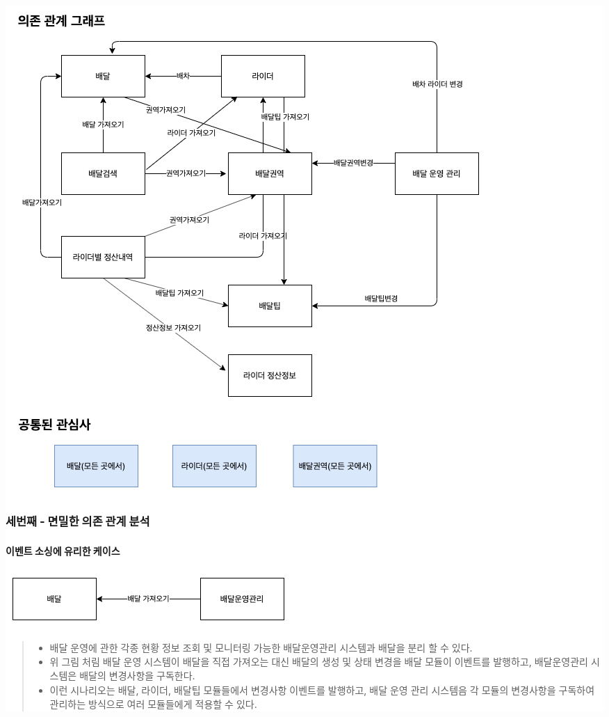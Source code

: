 ![dependency-diagram](/post-img/spring-microservice/dependency-diagram.png)

### 세번째 - 면밀한 의존 관계 분석
#### 이벤트 소싱에 유리한 케이스
![spring-microservice-get-delivery-list](/post-img/spring-microservice/spring-microservice-get-delivery-list.png)

> - 배달 운영에 관한 각종 현황 정보 조회 및 모니터링 가능한 배달운영관리 시스템과 배달을 분리 할 수 있다.  
> - 위 그림 처림 배달 운영 시스템이 배달을 직접 가져오는 대신 배달의 생성 및 상태 변경을 배달 모듈이 이벤트를 발행하고, 배달운영관리 시스템은 배달의 변경사항을 구독한다.  
> - 이런 시나리오는 배달, 라이더, 배달팁 모듈들에서 변경사항 이벤트를 발행하고, 배달 운영 관리 시스템음 각 모듈의 변경사항을 구독하여 관리하는 방식으로 여러 모듈들에게 적용할 수 있다. 
